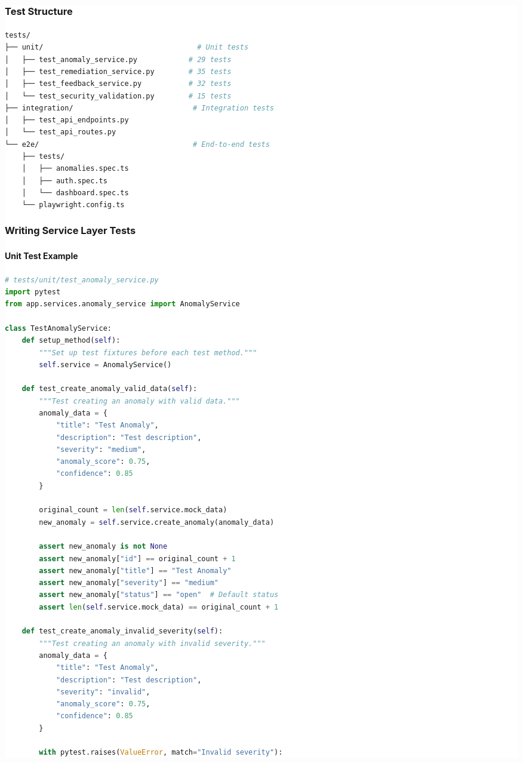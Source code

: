 ### Test Structure
```bash
tests/
├── unit/                                    # Unit tests
│   ├── test_anomaly_service.py            # 29 tests
│   ├── test_remediation_service.py        # 35 tests
│   ├── test_feedback_service.py           # 32 tests
│   └── test_security_validation.py        # 15 tests
├── integration/                            # Integration tests  
│   ├── test_api_endpoints.py
│   └── test_api_routes.py
└── e2e/                                    # End-to-end tests
    ├── tests/
    │   ├── anomalies.spec.ts
    │   ├── auth.spec.ts
    │   └── dashboard.spec.ts
    └── playwright.config.ts
```

### Writing Service Layer Tests

#### **Unit Test Example**
```python
# tests/unit/test_anomaly_service.py
import pytest
from app.services.anomaly_service import AnomalyService

class TestAnomalyService:
    def setup_method(self):
        """Set up test fixtures before each test method."""
        self.service = AnomalyService()
    
    def test_create_anomaly_valid_data(self):
        """Test creating an anomaly with valid data."""
        anomaly_data = {
            "title": "Test Anomaly",
            "description": "Test description",
            "severity": "medium",
            "anomaly_score": 0.75,
            "confidence": 0.85
        }
        
        original_count = len(self.service.mock_data)
        new_anomaly = self.service.create_anomaly(anomaly_data)
        
        assert new_anomaly is not None
        assert new_anomaly["id"] == original_count + 1
        assert new_anomaly["title"] == "Test Anomaly"
        assert new_anomaly["severity"] == "medium"
        assert new_anomaly["status"] == "open"  # Default status
        assert len(self.service.mock_data) == original_count + 1

    def test_create_anomaly_invalid_severity(self):
        """Test creating an anomaly with invalid severity."""
        anomaly_data = {
            "title": "Test Anomaly",
            "description": "Test description",
            "severity": "invalid",
            "anomaly_score": 0.75,
            "confidence": 0.85
        }
        
        with pytest.raises(ValueError, match="Invalid severity"):
```